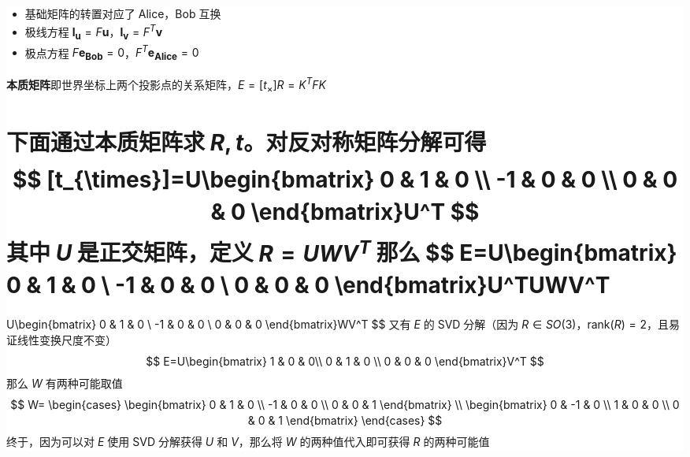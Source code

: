- 基础矩阵的转置对应了 Alice，Bob 互换
- 极线方程 $\boldsymbol {l_u}=F\boldsymbol u$，$\boldsymbol {l_v}=F^T\boldsymbol v$
- 极点方程 $F\boldsymbol {e_{Bob}}=0$，$F^T\boldsymbol {e_{Alice}}=0$

**本质矩阵**即世界坐标上两个投影点的关系矩阵，$E=[t_\times]R=K^TFK$

下面通过本质矩阵求 $R,t$。对反对称矩阵分解可得
$$
[t_{\times}]=U\begin{bmatrix}
0 & 1 & 0 \\
-1 & 0 & 0 \\
0 & 0 & 0
\end{bmatrix}U^T
$$
其中 $U$ 是正交矩阵，定义 $R=UWV^T$ 那么
$$
E=U\begin{bmatrix}
0 & 1 & 0 \\
-1 & 0 & 0 \\
0 & 0 & 0
\end{bmatrix}U^TUWV^T
=
U\begin{bmatrix}
0 & 1 & 0 \\
-1 & 0 & 0 \\
0 & 0 & 0
\end{bmatrix}WV^T
$$
又有 $E$ 的 SVD 分解（因为 $R\in SO(3)$，$\mathrm {rank}(R)=2$，且易证线性变换尺度不变）
$$
E=U\begin{bmatrix}
1 & 0 & 0\\
0 & 1 & 0 \\
0 & 0 & 0
\end{bmatrix}V^T
$$
那么 $W$ 有两种可能取值
$$
W=
\begin{cases}
\begin{bmatrix}
0 & 1 & 0 \\
-1 & 0 & 0 \\
0 & 0 & 1
\end{bmatrix}
\\
\begin{bmatrix}
0 & -1 & 0 \\
1 & 0 & 0 \\
0 & 0 & 1
\end{bmatrix}
\end{cases}
$$
终于，因为可以对 $E$ 使用 SVD 分解获得 $U$ 和 $V$，那么将 $W$ 的两种值代入即可获得 $R$ 的两种可能值
